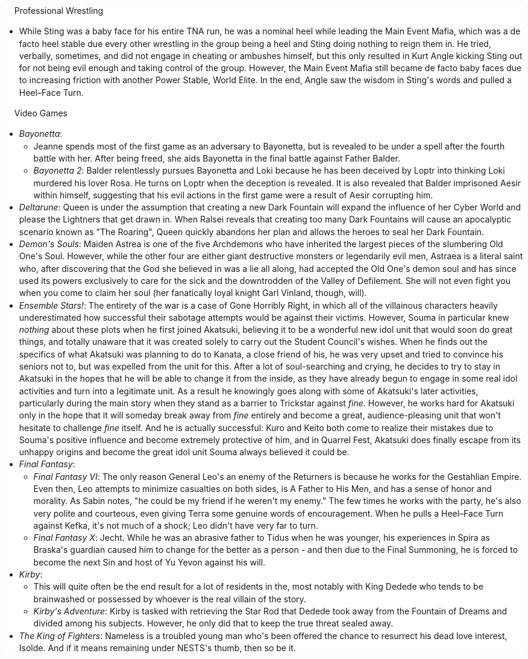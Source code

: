     Professional Wrestling 

-   While Sting was a baby face for his entire TNA run, he was a nominal heel while leading the Main Event Mafia, which was a de facto heel stable due every other wrestling in the group being a heel and Sting doing nothing to reign them in. He tried, verbally, sometimes, and did not engage in cheating or ambushes himself, but this only resulted in Kurt Angle kicking Sting out for not being evil enough and taking control of the group. However, the Main Event Mafia still became de facto baby faces due to increasing friction with another Power Stable, World Elite. In the end, Angle saw the wisdom in Sting's words and pulled a Heel–Face Turn.

    Video Games 

-   _Bayonetta_:
    -   Jeanne spends most of the first game as an adversary to Bayonetta, but is revealed to be under a spell after the fourth battle with her. After being freed, she aids Bayonetta in the final battle against Father Balder.
    -   _Bayonetta 2_: Balder relentlessly pursues Bayonetta and Loki because he has been deceived by Loptr into thinking Loki murdered his lover Rosa. He turns on Loptr when the deception is revealed. It is also revealed that Balder imprisoned Aesir within himself, suggesting that his evil actions in the first game were a result of Aesir corrupting him.
-   _Deltarune_: Queen is under the assumption that creating a new Dark Fountain will expand the influence of her Cyber World and please the Lightners that get drawn in. When Ralsei reveals that creating too many Dark Fountains will cause an apocalyptic scenario known as "The Roaring", Queen quickly abandons her plan and allows the heroes to seal her Dark Fountain.
-   _Demon's Souls_: Maiden Astrea is one of the five Archdemons who have inherited the largest pieces of the slumbering Old One's Soul. However, while the other four are either giant destructive monsters or legendarily evil men, Astraea is a literal saint who, after discovering that the God she believed in was a lie all along, had accepted the Old One's demon soul and has since used its powers exclusively to care for the sick and the downtrodden of the Valley of Defilement. She will not even fight you when you come to claim her soul (her fanatically loyal knight Garl Vinland, though, will).
-   _Ensemble Stars!_: The entirety of the war is a case of Gone Horribly Right, in which all of the villainous characters heavily underestimated how successful their sabotage attempts would be against their victims. However, Souma in particular knew _nothing_ about these plots when he first joined Akatsuki, believing it to be a wonderful new idol unit that would soon do great things, and totally unaware that it was created solely to carry out the Student Council's wishes. When he finds out the specifics of what Akatsuki was planning to do to Kanata, a close friend of his, he was very upset and tried to convince his seniors not to, but was expelled from the unit for this. After a lot of soul-searching and crying, he decides to try to stay in Akatsuki in the hopes that he will be able to change it from the inside, as they have already begun to engage in some real idol activities and turn into a legitimate unit. As a result he knowingly goes along with some of Akatsuki's later activities, particularly during the main story when they stand as a barrier to Trickstar against _fine_. However, he works hard for Akatsuki only in the hope that it will someday break away from _fine_ entirely and become a great, audience-pleasing unit that won't hesitate to challenge _fine_ itself. And he is actually successful: Kuro and Keito both come to realize their mistakes due to Souma's positive influence and become extremely protective of him, and in Quarrel Fest, Akatsuki does finally escape from its unhappy origins and become the great idol unit Souma always believed it could be.
-   _Final Fantasy_:
    -   _Final Fantasy VI_: The only reason General Leo's an enemy of the Returners is because he works for the Gestahlian Empire. Even then, Leo attempts to minimize casualties on both sides, is A Father to His Men, and has a sense of honor and morality. As Sabin notes, "he could be my friend if he weren't my enemy." The few times he works with the party, he's also very polite and courteous, even giving Terra some genuine words of encouragement. When he pulls a Heel–Face Turn against Kefka, it's not much of a shock; Leo didn't have very far to turn.
    -   _Final Fantasy X_: Jecht. While he was an abrasive father to Tidus when he was younger, his experiences in Spira as Braska's guardian caused him to change for the better as a person - and then due to the Final Summoning, he is forced to become the next Sin and host of Yu Yevon against his will.
-   _Kirby_:
    -   This will quite often be the end result for a lot of residents in the, most notably with King Dedede who tends to be brainwashed or possessed by whoever is the real villain of the story.
    -   _Kirby's Adventure_: Kirby is tasked with retrieving the Star Rod that Dedede took away from the Fountain of Dreams and divided among his subjects. However, he only did that to keep the true threat sealed away.
-   _The King of Fighters_: Nameless is a troubled young man who's been offered the chance to resurrect his dead love interest, Isolde. And if it means remaining under NESTS's thumb, then so be it.
